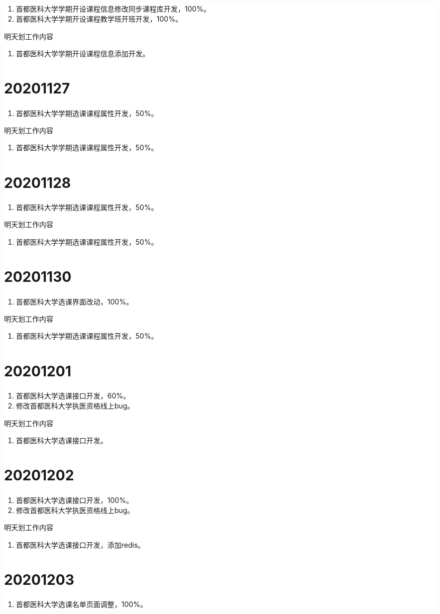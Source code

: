 1. 首都医科大学学期开设课程信息修改同步课程库开发，100%。
2. 首都医科大学学期开设课程教学班开班开发，100%。

明天划工作内容

1. 首都医科大学学期开设课程信息添加开发。

# 20201127

1. 首都医科大学学期选课课程属性开发，50%。

明天划工作内容

1. 首都医科大学学期选课课程属性开发，50%。

# 20201128

1. 首都医科大学学期选课课程属性开发，50%。

明天划工作内容

1. 首都医科大学学期选课课程属性开发，50%。

# 20201130

1. 首都医科大学选课界面改动，100%。

明天划工作内容

1. 首都医科大学学期选课课程属性开发，50%。

# 20201201

1. 首都医科大学选课接口开发，60%。
2. 修改首都医科大学执医资格线上bug。

明天划工作内容

1. 首都医科大学选课接口开发。

# 20201202

1. 首都医科大学选课接口开发，100%。
2. 修改首都医科大学执医资格线上bug。

明天划工作内容

1. 首都医科大学选课接口开发，添加redis。

# 20201203

1. 首都医科大学选课名单页面调整，100%。
